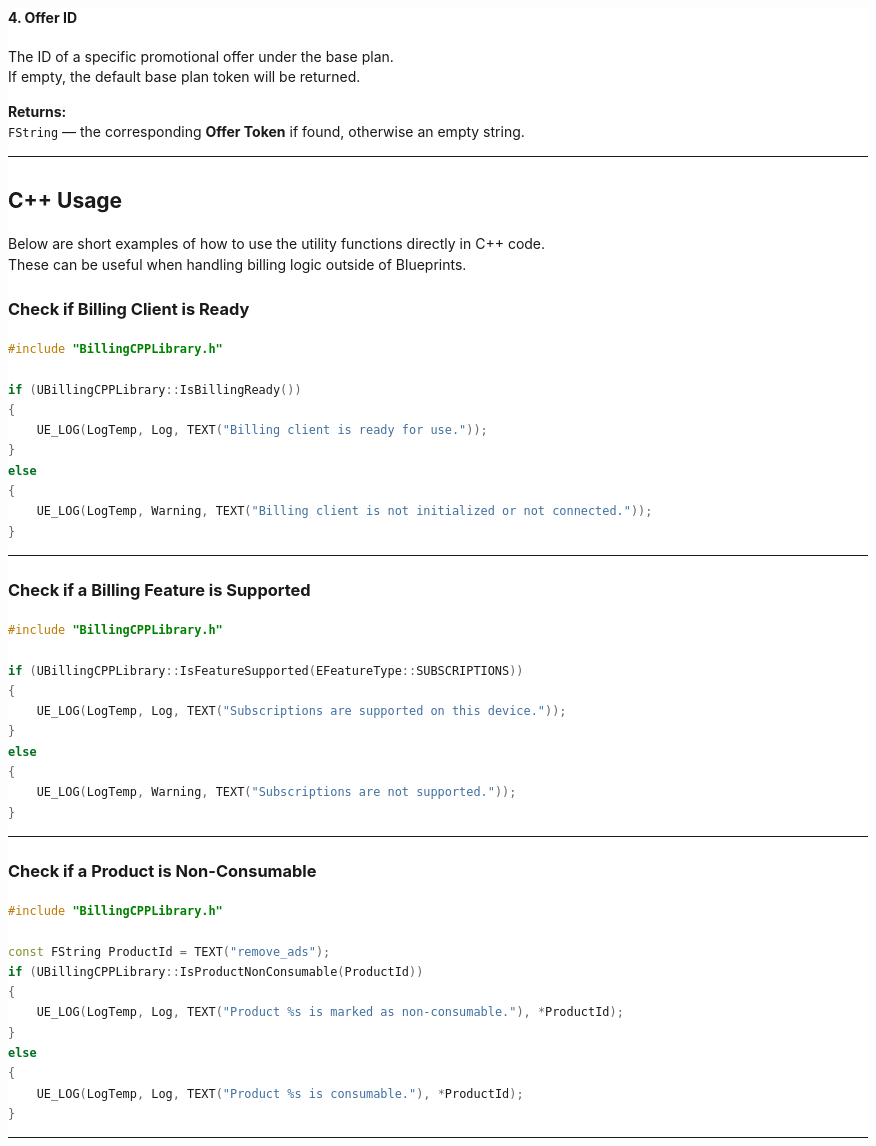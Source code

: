 #### 4. Offer ID  
The ID of a specific promotional offer under the base plan.  
If empty, the default base plan token will be returned.

**Returns:**  
`FString` — the corresponding **Offer Token** if found, otherwise an empty string.

---

## C++ Usage 

Below are short examples of how to use the utility functions directly in C++ code.  
These can be useful when handling billing logic outside of Blueprints.

### Check if Billing Client is Ready

```cpp
#include "BillingCPPLibrary.h"

if (UBillingCPPLibrary::IsBillingReady())
{
    UE_LOG(LogTemp, Log, TEXT("Billing client is ready for use."));
}
else
{
    UE_LOG(LogTemp, Warning, TEXT("Billing client is not initialized or not connected."));
}
```

---

### Check if a Billing Feature is Supported

```cpp
#include "BillingCPPLibrary.h"

if (UBillingCPPLibrary::IsFeatureSupported(EFeatureType::SUBSCRIPTIONS))
{
    UE_LOG(LogTemp, Log, TEXT("Subscriptions are supported on this device."));
}
else
{
    UE_LOG(LogTemp, Warning, TEXT("Subscriptions are not supported."));
}
```

---

### Check if a Product is Non-Consumable

```cpp
#include "BillingCPPLibrary.h"

const FString ProductId = TEXT("remove_ads");
if (UBillingCPPLibrary::IsProductNonConsumable(ProductId))
{
    UE_LOG(LogTemp, Log, TEXT("Product %s is marked as non-consumable."), *ProductId);
}
else
{
    UE_LOG(LogTemp, Log, TEXT("Product %s is consumable."), *ProductId);
}
```

---